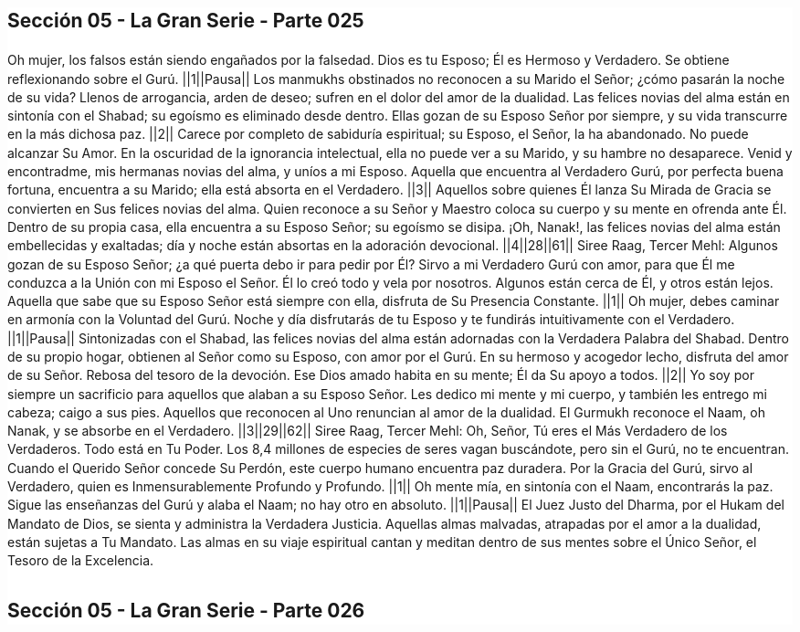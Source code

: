 ## Sección 05 - La Gran Serie - Parte 025

Oh mujer, los falsos están siendo engañados por la falsedad.
Dios es tu Esposo; Él es Hermoso y Verdadero. Se obtiene reflexionando sobre el Gurú. ||1||Pausa||
Los manmukhs obstinados no reconocen a su Marido el Señor; ¿cómo pasarán la noche de su vida?
Llenos de arrogancia, arden de deseo; sufren en el dolor del amor de la dualidad.
Las felices novias del alma están en sintonía con el Shabad; su egoísmo es eliminado desde dentro.
Ellas gozan de su Esposo Señor por siempre, y su vida transcurre en la más dichosa paz. ||2||
Carece por completo de sabiduría espiritual; su Esposo, el Señor, la ha abandonado. No puede alcanzar Su Amor.
En la oscuridad de la ignorancia intelectual, ella no puede ver a su Marido, y su hambre no desaparece.
Venid y encontradme, mis hermanas novias del alma, y ​​uníos a mi Esposo.
Aquella que encuentra al Verdadero Gurú, por perfecta buena fortuna, encuentra a su Marido; ella está absorta en el Verdadero. ||3||
Aquellos sobre quienes Él lanza Su Mirada de Gracia se convierten en Sus felices novias del alma.
Quien reconoce a su Señor y Maestro coloca su cuerpo y su mente en ofrenda ante Él.
Dentro de su propia casa, ella encuentra a su Esposo Señor; su egoísmo se disipa.
¡Oh, Nanak!, las felices novias del alma están embellecidas y exaltadas; día y noche están absortas en la adoración devocional. ||4||28||61||
Siree Raag, Tercer Mehl:
Algunos gozan de su Esposo Señor; ¿a qué puerta debo ir para pedir por Él?
Sirvo a mi Verdadero Gurú con amor, para que Él me conduzca a la Unión con mi Esposo el Señor.
Él lo creó todo y vela por nosotros. Algunos están cerca de Él, y otros están lejos.
Aquella que sabe que su Esposo Señor está siempre con ella, disfruta de Su Presencia Constante. ||1||
Oh mujer, debes caminar en armonía con la Voluntad del Gurú.
Noche y día disfrutarás de tu Esposo y te fundirás intuitivamente con el Verdadero. ||1||Pausa||
Sintonizadas con el Shabad, las felices novias del alma están adornadas con la Verdadera Palabra del Shabad.
Dentro de su propio hogar, obtienen al Señor como su Esposo, con amor por el Gurú.
En su hermoso y acogedor lecho, disfruta del amor de su Señor. Rebosa del tesoro de la devoción.
Ese Dios amado habita en su mente; Él da Su apoyo a todos. ||2||
Yo soy por siempre un sacrificio para aquellos que alaban a su Esposo Señor.
Les dedico mi mente y mi cuerpo, y también les entrego mi cabeza; caigo a sus pies.
Aquellos que reconocen al Uno renuncian al amor de la dualidad.
El Gurmukh reconoce el Naam, oh Nanak, y se absorbe en el Verdadero. ||3||29||62||
Siree Raag, Tercer Mehl:
Oh, Señor, Tú eres el Más Verdadero de los Verdaderos. Todo está en Tu Poder.
Los 8,4 millones de especies de seres vagan buscándote, pero sin el Gurú, no te encuentran.
Cuando el Querido Señor concede Su Perdón, este cuerpo humano encuentra paz duradera.
Por la Gracia del Gurú, sirvo al Verdadero, quien es Inmensurablemente Profundo y Profundo. ||1||
Oh mente mía, en sintonía con el Naam, encontrarás la paz.
Sigue las enseñanzas del Gurú y alaba el Naam; no hay otro en absoluto. ||1||Pausa||
El Juez Justo del Dharma, por el Hukam del Mandato de Dios, se sienta y administra la Verdadera Justicia.
Aquellas almas malvadas, atrapadas por el amor a la dualidad, están sujetas a Tu Mandato.
Las almas en su viaje espiritual cantan y meditan dentro de sus mentes sobre el Único Señor, el Tesoro de la Excelencia.

## Sección 05 - La Gran Serie - Parte 026
